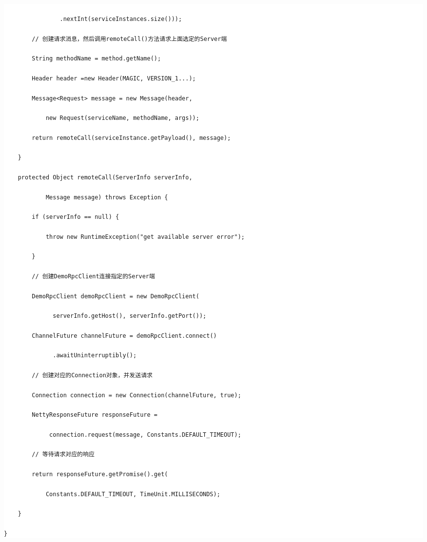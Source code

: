 ```

                .nextInt(serviceInstances.size()));

        // 创建请求消息，然后调用remoteCall()方法请求上面选定的Server端

        String methodName = method.getName();

        Header header =new Header(MAGIC, VERSION_1...);

        Message<Request> message = new Message(header, 

            new Request(serviceName, methodName, args));

        return remoteCall(serviceInstance.getPayload(), message);

    }

    protected Object remoteCall(ServerInfo serverInfo, 

            Message message) throws Exception {

        if (serverInfo == null) {

            throw new RuntimeException("get available server error");

        }

        // 创建DemoRpcClient连接指定的Server端

        DemoRpcClient demoRpcClient = new DemoRpcClient(

              serverInfo.getHost(), serverInfo.getPort());

        ChannelFuture channelFuture = demoRpcClient.connect()

              .awaitUninterruptibly();

        // 创建对应的Connection对象，并发送请求

        Connection connection = new Connection(channelFuture, true);

        NettyResponseFuture responseFuture =

             connection.request(message, Constants.DEFAULT_TIMEOUT);

        // 等待请求对应的响应

        return responseFuture.getPromise().get(

            Constants.DEFAULT_TIMEOUT, TimeUnit.MILLISECONDS);

    }

}

```

